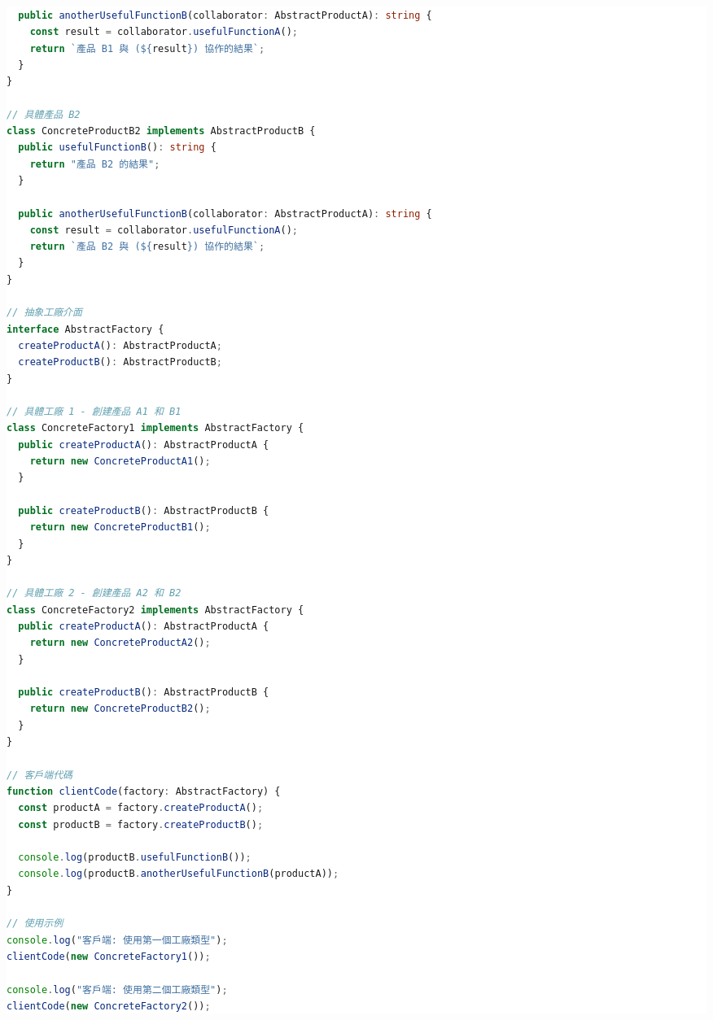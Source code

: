 ```typescript
  public anotherUsefulFunctionB(collaborator: AbstractProductA): string {
    const result = collaborator.usefulFunctionA();
    return `產品 B1 與 (${result}) 協作的結果`;
  }
}

// 具體產品 B2
class ConcreteProductB2 implements AbstractProductB {
  public usefulFunctionB(): string {
    return "產品 B2 的結果";
  }

  public anotherUsefulFunctionB(collaborator: AbstractProductA): string {
    const result = collaborator.usefulFunctionA();
    return `產品 B2 與 (${result}) 協作的結果`;
  }
}

// 抽象工廠介面
interface AbstractFactory {
  createProductA(): AbstractProductA;
  createProductB(): AbstractProductB;
}

// 具體工廠 1 - 創建產品 A1 和 B1
class ConcreteFactory1 implements AbstractFactory {
  public createProductA(): AbstractProductA {
    return new ConcreteProductA1();
  }

  public createProductB(): AbstractProductB {
    return new ConcreteProductB1();
  }
}

// 具體工廠 2 - 創建產品 A2 和 B2
class ConcreteFactory2 implements AbstractFactory {
  public createProductA(): AbstractProductA {
    return new ConcreteProductA2();
  }

  public createProductB(): AbstractProductB {
    return new ConcreteProductB2();
  }
}

// 客戶端代碼
function clientCode(factory: AbstractFactory) {
  const productA = factory.createProductA();
  const productB = factory.createProductB();

  console.log(productB.usefulFunctionB());
  console.log(productB.anotherUsefulFunctionB(productA));
}

// 使用示例
console.log("客戶端: 使用第一個工廠類型");
clientCode(new ConcreteFactory1());

console.log("客戶端: 使用第二個工廠類型");
clientCode(new ConcreteFactory2());
```

